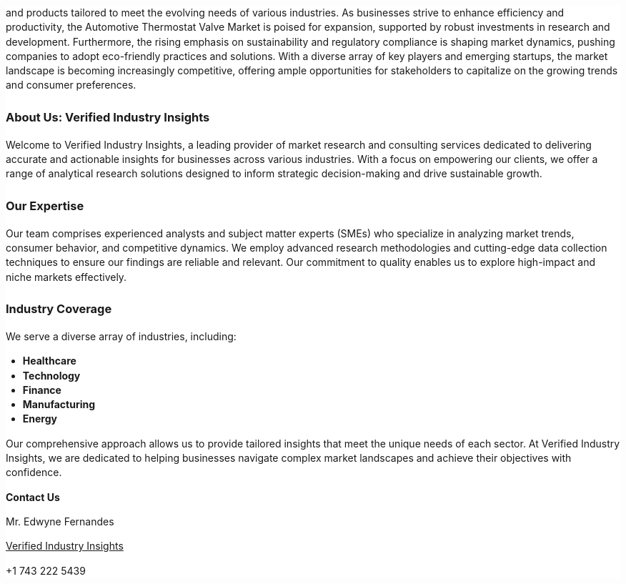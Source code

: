 and products tailored to meet the evolving needs of various industries. As businesses strive to enhance efficiency and productivity, the Automotive Thermostat Valve Market is poised for expansion, supported by robust investments in research and development. Furthermore, the rising emphasis on sustainability and regulatory compliance is shaping market dynamics, pushing companies to adopt eco-friendly practices and solutions. With a diverse array of key players and emerging startups, the market landscape is becoming increasingly competitive, offering ample opportunities for stakeholders to capitalize on the growing trends and consumer preferences.</p><h3>About Us: Verified Industry Insights</h3><p>Welcome to Verified Industry Insights, a leading provider of market research and consulting services dedicated to delivering accurate and actionable insights for businesses across various industries. With a focus on empowering our clients, we offer a range of analytical research solutions designed to inform strategic decision-making and drive sustainable growth.</p><h3>Our Expertise</h3><p>Our team comprises experienced analysts and subject matter experts (SMEs) who specialize in analyzing market trends, consumer behavior, and competitive dynamics. We employ advanced research methodologies and cutting-edge data collection techniques to ensure our findings are reliable and relevant. Our commitment to quality enables us to explore high-impact and niche markets effectively.</p><h3>Industry Coverage</h3><p>We serve a diverse array of industries, including:</p><ul><li><strong>Healthcare</strong></li><li><strong>Technology</strong></li><li><strong>Finance</strong></li><li><strong>Manufacturing</strong></li><li><strong>Energy</strong></li></ul><p>Our comprehensive approach allows us to provide tailored insights that meet the unique needs of each sector. At Verified Industry Insights, we are dedicated to helping businesses navigate complex market landscapes and achieve their objectives with confidence.</p><p><strong>Contact Us</strong></p><p>Mr. Edwyne Fernandes</p><p><a href="https://www.verifiedindustryinsights.com/">Verified Industry Insights</a></p><p>+1 743 222 5439</p>
